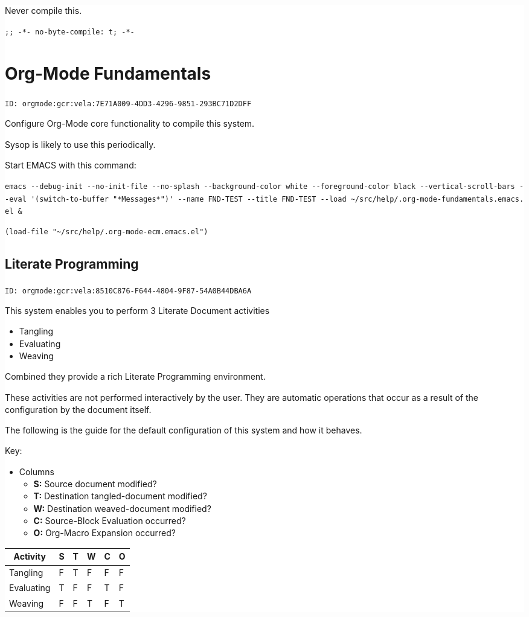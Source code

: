 Never compile this.

```emacs-lisp
;; -*- no-byte-compile: t; -*-
```


# Org-Mode Fundamentals

    ID: orgmode:gcr:vela:7E71A009-4DD3-4296-9851-293BC71D2DFF

Configure Org-Mode core functionality to compile this system.

Sysop is likely to use this periodically.

Start EMACS with this command:

    emacs --debug-init --no-init-file --no-splash --background-color white --foreground-color black --vertical-scroll-bars --eval '(switch-to-buffer "*Messages*")' --name FND-TEST --title FND-TEST --load ~/src/help/.org-mode-fundamentals.emacs.el &

```emacs-lisp
(load-file "~/src/help/.org-mode-ecm.emacs.el")
```


## Literate Programming

    ID: orgmode:gcr:vela:8510C876-F644-4804-9F87-54A0B44DBA6A

This system enables you to perform 3 Literate Document activities

-   Tangling
-   Evaluating
-   Weaving

Combined they provide a rich Literate Programming environment.

These activities are not performed interactively by the user. They are automatic operations that occur as a result of the configuration by the document itself.

The following is the guide for the default configuration of this system and how it behaves.

Key:

-   Columns
    -   **S:** Source document modified?
    -   **T:** Destination tangled-document modified?
    -   **W:** Destination weaved-document modified?
    -   **C:** Source-Block Evaluation occurred?
    -   **O:** Org-Macro Expansion occurred?

| Activity   | S | T | W | C | O |
|---------- |--- |--- |--- |--- |--- |
| Tangling   | F | T | F | F | F |
| Evaluating | T | F | F | T | F |
| Weaving    | F | F | T | F | T |
